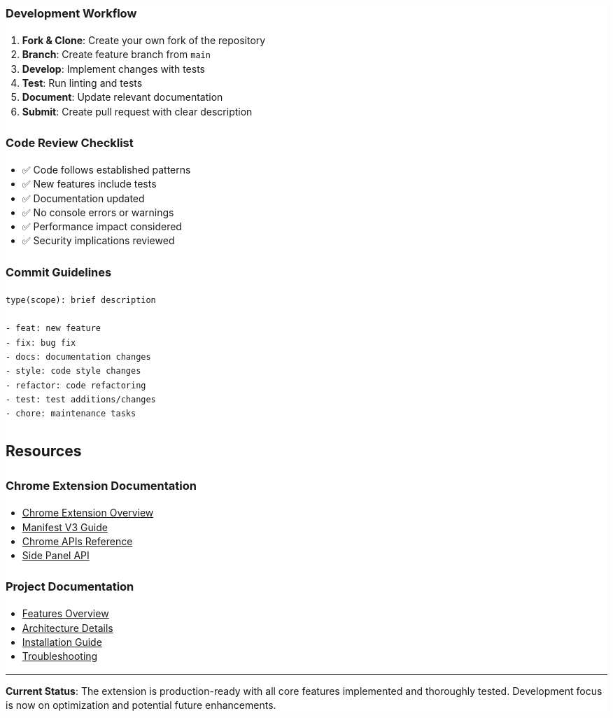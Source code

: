 ### Development Workflow

1. **Fork & Clone**: Create your own fork of the repository
2. **Branch**: Create feature branch from `main`
3. **Develop**: Implement changes with tests
4. **Test**: Run linting and tests
5. **Document**: Update relevant documentation
6. **Submit**: Create pull request with clear description

### Code Review Checklist

- ✅ Code follows established patterns
- ✅ New features include tests
- ✅ Documentation updated
- ✅ No console errors or warnings
- ✅ Performance impact considered
- ✅ Security implications reviewed

### Commit Guidelines

```
type(scope): brief description

- feat: new feature
- fix: bug fix
- docs: documentation changes
- style: code style changes
- refactor: code refactoring
- test: test additions/changes
- chore: maintenance tasks
```

## Resources

### Chrome Extension Documentation
- [Chrome Extension Overview](https://developer.chrome.com/docs/extensions/)
- [Manifest V3 Guide](https://developer.chrome.com/docs/extensions/mv3/intro/)
- [Chrome APIs Reference](https://developer.chrome.com/docs/extensions/reference/)
- [Side Panel API](https://developer.chrome.com/docs/extensions/reference/sidePanel/)

### Project Documentation
- [Features Overview](./FEATURES.md)
- [Architecture Details](./ARCHITECTURE.md)
- [Installation Guide](./INSTALLATION.md)
- [Troubleshooting](./TROUBLESHOOTING.md)

---

**Current Status**: The extension is production-ready with all core features implemented and thoroughly tested. Development focus is now on optimization and potential future enhancements.